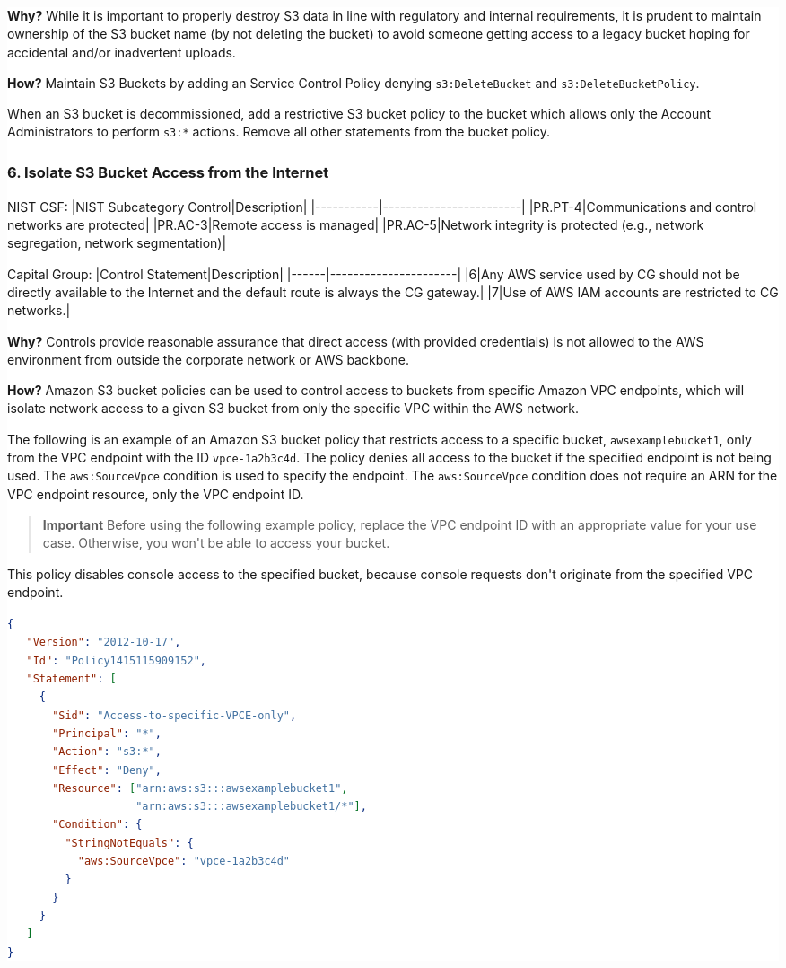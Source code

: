 **Why?** While it is important to properly destroy S3 data in line with regulatory and internal requirements, it is prudent to maintain ownership of the S3 bucket name (by not deleting the bucket) to avoid someone getting access to a legacy bucket hoping for accidental and/or inadvertent uploads.

**How?** Maintain S3 Buckets by adding an Service Control Policy denying `s3:DeleteBucket` and `s3:DeleteBucketPolicy`.

When an S3 bucket is decommissioned, add a restrictive S3 bucket policy to the bucket which allows only the Account Administrators to perform `s3:*` actions. Remove all other statements from the bucket policy.

### 6. Isolate S3 Bucket Access from the Internet
NIST CSF:
|NIST Subcategory Control|Description|
|-----------|------------------------|
|PR.PT-4|Communications and control networks are protected|
|PR.AC-3|Remote access is managed|
|PR.AC-5|Network integrity is protected (e.g., network segregation, network segmentation)|

Capital Group:
|Control Statement|Description|
|------|----------------------|
|6|Any AWS service used by CG should not be directly available to the Internet and the default route is always the CG gateway.|
|7|Use of AWS IAM accounts are restricted to CG networks.|

**Why?** Controls provide reasonable assurance that direct access (with provided credentials) is not allowed to the AWS environment from outside the corporate network or AWS backbone.

**How?** Amazon S3 bucket policies can be used to control access to buckets from specific Amazon VPC endpoints, which will isolate network access to a given S3 bucket from only the specific VPC within the AWS network. 

The following is an example of an Amazon S3 bucket policy that restricts access to a specific bucket, `awsexamplebucket1`, only from the VPC endpoint with the ID `vpce-1a2b3c4d`. The policy denies all access to the bucket if the specified endpoint is not being used. The `aws:SourceVpce` condition is used to specify the endpoint. The `aws:SourceVpce` condition does not require an ARN for the VPC endpoint resource, only the VPC endpoint ID. 

> **Important**
> Before using the following example policy, replace the VPC endpoint ID with an appropriate value for your use case. Otherwise, you won't be able to access your bucket.

This policy disables console access to the specified bucket, because console requests don't originate from the specified VPC endpoint.
```json
{
   "Version": "2012-10-17",
   "Id": "Policy1415115909152",
   "Statement": [
     {
       "Sid": "Access-to-specific-VPCE-only",
       "Principal": "*",
       "Action": "s3:*",
       "Effect": "Deny",
       "Resource": ["arn:aws:s3:::awsexamplebucket1",
                    "arn:aws:s3:::awsexamplebucket1/*"],
       "Condition": {
         "StringNotEquals": {
           "aws:SourceVpce": "vpce-1a2b3c4d"
         }
       }
     }
   ]
}
```